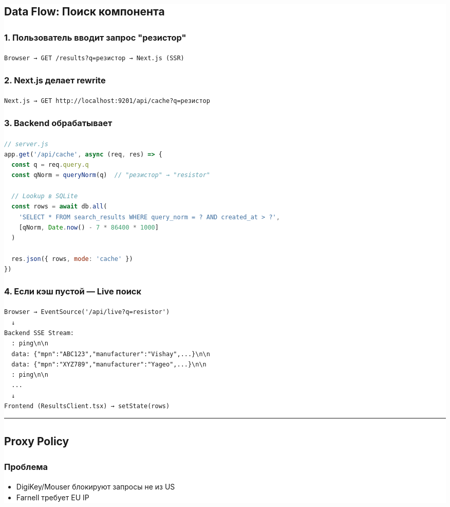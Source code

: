 
## Data Flow: Поиск компонента

### 1. Пользователь вводит запрос "резистор"

```
Browser → GET /results?q=резистор → Next.js (SSR)
```

### 2. Next.js делает rewrite

```
Next.js → GET http://localhost:9201/api/cache?q=резистор
```

### 3. Backend обрабатывает

```javascript
// server.js
app.get('/api/cache', async (req, res) => {
  const q = req.query.q
  const qNorm = queryNorm(q)  // "резистор" → "resistor"
  
  // Lookup в SQLite
  const rows = await db.all(
    'SELECT * FROM search_results WHERE query_norm = ? AND created_at > ?',
    [qNorm, Date.now() - 7 * 86400 * 1000]
  )
  
  res.json({ rows, mode: 'cache' })
})
```

### 4. Если кэш пустой — Live поиск

```
Browser → EventSource('/api/live?q=resistor')
  ↓
Backend SSE Stream:
  : ping\n\n
  data: {"mpn":"ABC123","manufacturer":"Vishay",...}\n\n
  data: {"mpn":"XYZ789","manufacturer":"Yageo",...}\n\n
  : ping\n\n
  ...
  ↓
Frontend (ResultsClient.tsx) → setState(rows)
```

---

## Proxy Policy

### Проблема
- DigiKey/Mouser блокируют запросы не из US
- Farnell требует EU IP
